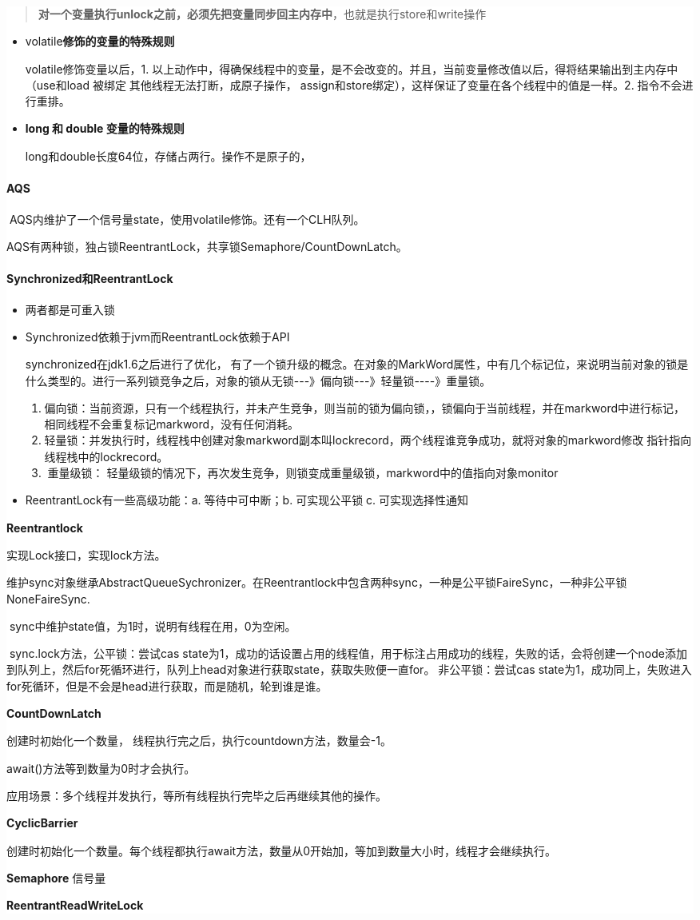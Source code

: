   > **对一个变量执行unlock之前，必须先把变量同步回主内存中**，也就是执行store和write操作
  >
  > 

- volatile**修饰的变量的特殊规则**

  volatile修饰变量以后，1. 以上动作中，得确保线程中的变量，是不会改变的。并且，当前变量修改值以后，得将结果输出到主内存中（use和load 被绑定 其他线程无法打断，成原子操作， assign和store绑定），这样保证了变量在各个线程中的值是一样。2. 指令不会进行重排。

- **long 和 double 变量的特殊规则**

  long和double长度64位，存储占两行。操作不是原子的，

#### AQS

​	AQS内维护了一个信号量state，使用volatile修饰。还有一个CLH队列。

​	AQS有两种锁，独占锁ReentrantLock，共享锁Semaphore/CountDownLatch。



#### Synchronized和ReentrantLock

- 两者都是可重入锁

- Synchronized依赖于jvm而ReentrantLock依赖于API

  synchronized在jdk1.6之后进行了优化， 有了一个锁升级的概念。在对象的MarkWord属性，中有几个标记位，来说明当前对象的锁是什么类型的。进行一系列锁竞争之后，对象的锁从无锁---》偏向锁---》轻量锁----》重量锁。

  1. ​	偏向锁：当前资源，只有一个线程执行，并未产生竞争，则当前的锁为偏向锁，，锁偏向于当前线程，并在markword中进行标记，相同线程不会重复标记markword，没有任何消耗。
  2. ​    轻量锁：并发执行时，线程栈中创建对象markword副本叫lockrecord，两个线程谁竞争成功，就将对象的markword修改  指针指向线程栈中的lockrecord。
  3. ​     重量级锁： 轻量级锁的情况下，再次发生竞争，则锁变成重量级锁，markword中的值指向对象monitor

- ReentrantLock有一些高级功能：a. 等待中可中断；b. 可实现公平锁 c. 可实现选择性通知

**Reentrantlock**

实现Lock接口，实现lock方法。

维护sync对象继承AbstractQueueSychronizer。在Reentrantlock中包含两种sync，一种是公平锁FaireSync，一种非公平锁NoneFaireSync.

​	sync中维护state值，为1时，说明有线程在用，0为空闲。

​	sync.lock方法，公平锁：尝试cas state为1，成功的话设置占用的线程值，用于标注占用成功的线程，失败的话，会将创建一个node添加到队列上，然后for死循环进行，队列上head对象进行获取state，获取失败便一直for。 非公平锁：尝试cas state为1，成功同上，失败进入for死循环，但是不会是head进行获取，而是随机，轮到谁是谁。

**CountDownLatch**

创建时初始化一个数量， 线程执行完之后，执行countdown方法，数量会-1。   

await()方法等到数量为0时才会执行。  

应用场景：多个线程并发执行，等所有线程执行完毕之后再继续其他的操作。

**CyclicBarrier**

创建时初始化一个数量。每个线程都执行await方法，数量从0开始加，等加到数量大小时，线程才会继续执行。

**Semaphore**
信号量

**ReentrantReadWriteLock**
